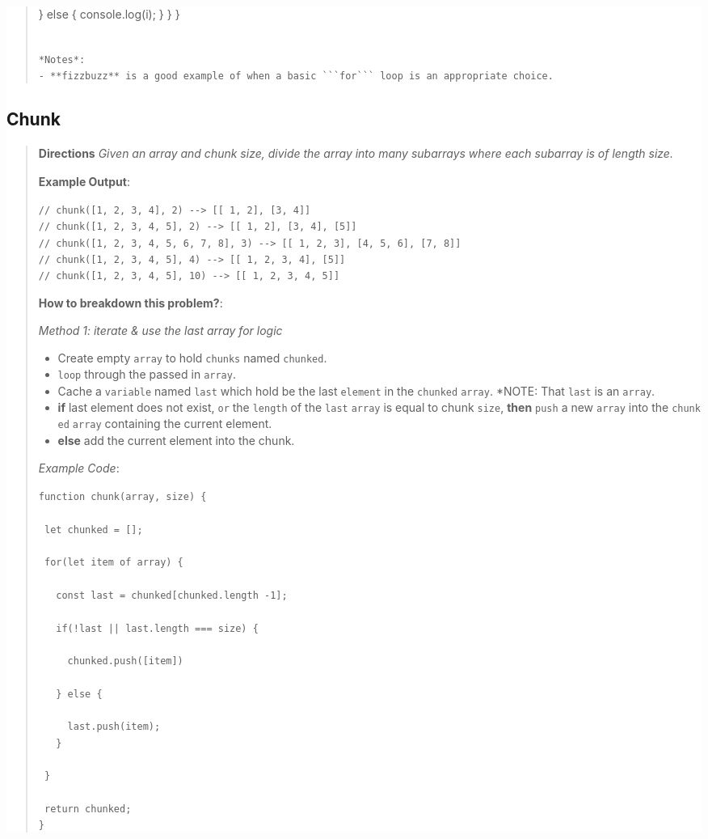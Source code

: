 >    } else {
>      console.log(i);
>    }
>  }
>}
>```
>
>*Notes*:
>- **fizzbuzz** is a good example of when a basic ```for``` loop is an appropriate choice.
>

Chunk
-------------
> **Directions**
>*Given an array and chunk size, divide the array into many subarrays where each subarray is of length size.*
>
> **Example Output**:
>```
>// chunk([1, 2, 3, 4], 2) --> [[ 1, 2], [3, 4]]
>// chunk([1, 2, 3, 4, 5], 2) --> [[ 1, 2], [3, 4], [5]]
>// chunk([1, 2, 3, 4, 5, 6, 7, 8], 3) --> [[ 1, 2, 3], [4, 5, 6], [7, 8]]
>// chunk([1, 2, 3, 4, 5], 4) --> [[ 1, 2, 3, 4], [5]]
>// chunk([1, 2, 3, 4, 5], 10) --> [[ 1, 2, 3, 4, 5]]
>```
>
>**How to breakdown this problem?**:
>
>*Method 1: iterate & use the last array for logic*
>- Create empty ```array``` to hold ```chunks``` named ```chunked```.
>- ```loop``` through the passed in ```array```.
>- Cache a ```variable``` named ```last``` which hold be the last ```element``` in the ```chunked``` ```array```. *NOTE: That ```last``` is an ```array```.
>- **if** last element does not exist, ```or``` the ```length``` of the ```last``` ```array``` is equal to chunk ```size```, **then** ```push``` a new ```array``` into the ```chunked``` ```array``` containing the current element.
>- **else** add the current element into the chunk.
>
>*Example Code*:
>```
>function chunk(array, size) {
>
>  let chunked = [];
>
>  for(let item of array) {
>
>    const last = chunked[chunked.length -1];
>
>    if(!last || last.length === size) {
>
>      chunked.push([item])
>
>    } else {
>
>      last.push(item);
>    }
>
>  }
>
>  return chunked;
>}
>
>```
>
